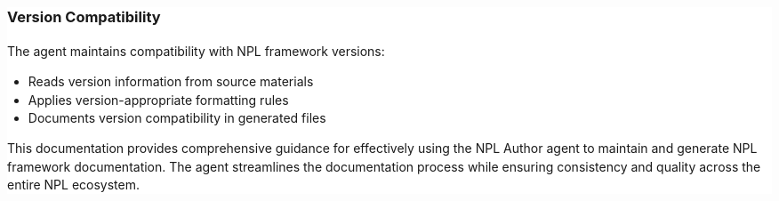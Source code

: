 ### Version Compatibility
The agent maintains compatibility with NPL framework versions:
- Reads version information from source materials
- Applies version-appropriate formatting rules
- Documents version compatibility in generated files

This documentation provides comprehensive guidance for effectively using the NPL Author agent to maintain and generate NPL framework documentation. The agent streamlines the documentation process while ensuring consistency and quality across the entire NPL ecosystem.